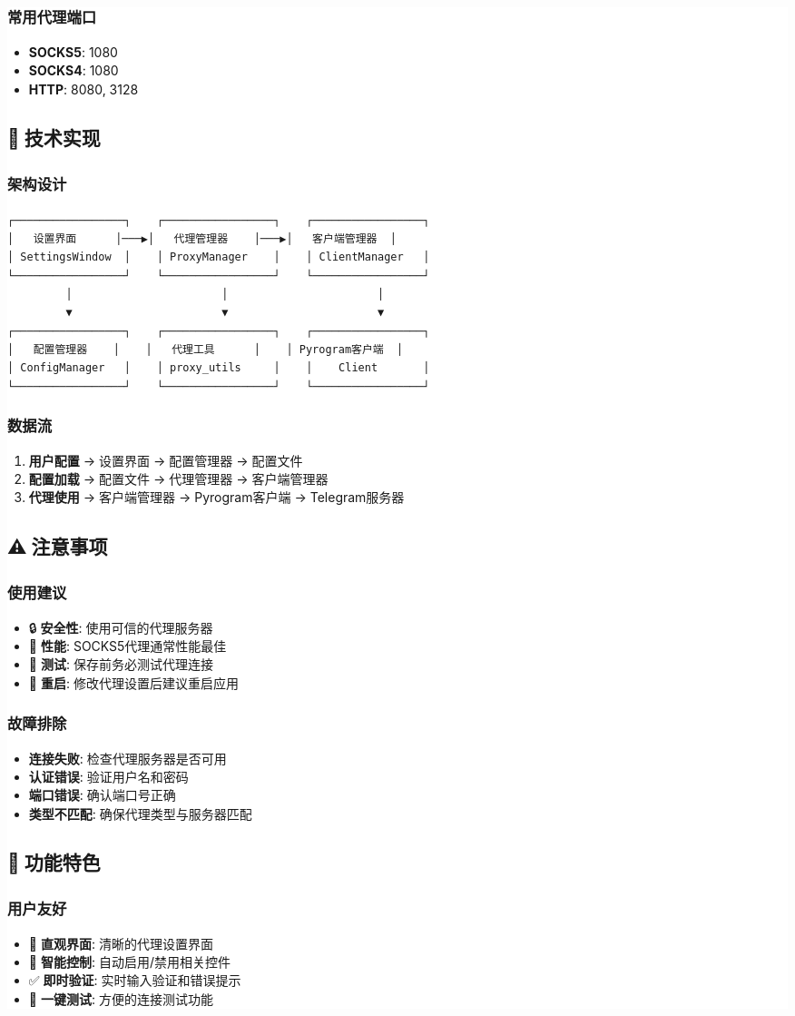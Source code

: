 ### 常用代理端口
- **SOCKS5**: 1080
- **SOCKS4**: 1080
- **HTTP**: 8080, 3128

## 🔧 技术实现

### 架构设计
```
┌─────────────────┐    ┌─────────────────┐    ┌─────────────────┐
│   设置界面      │───▶│   代理管理器    │───▶│   客户端管理器  │
│ SettingsWindow  │    │ ProxyManager    │    │ ClientManager   │
└─────────────────┘    └─────────────────┘    └─────────────────┘
         │                       │                       │
         ▼                       ▼                       ▼
┌─────────────────┐    ┌─────────────────┐    ┌─────────────────┐
│   配置管理器    │    │   代理工具      │    │ Pyrogram客户端  │
│ ConfigManager   │    │ proxy_utils     │    │    Client       │
└─────────────────┘    └─────────────────┘    └─────────────────┘
```

### 数据流
1. **用户配置** → 设置界面 → 配置管理器 → 配置文件
2. **配置加载** → 配置文件 → 代理管理器 → 客户端管理器
3. **代理使用** → 客户端管理器 → Pyrogram客户端 → Telegram服务器

## ⚠️ 注意事项

### 使用建议
- 🔒 **安全性**: 使用可信的代理服务器
- 🚀 **性能**: SOCKS5代理通常性能最佳
- 🧪 **测试**: 保存前务必测试代理连接
- 🔄 **重启**: 修改代理设置后建议重启应用

### 故障排除
- **连接失败**: 检查代理服务器是否可用
- **认证错误**: 验证用户名和密码
- **端口错误**: 确认端口号正确
- **类型不匹配**: 确保代理类型与服务器匹配

## 🎯 功能特色

### 用户友好
- 🎨 **直观界面**: 清晰的代理设置界面
- 🔄 **智能控制**: 自动启用/禁用相关控件
- ✅ **即时验证**: 实时输入验证和错误提示
- 🧪 **一键测试**: 方便的连接测试功能
